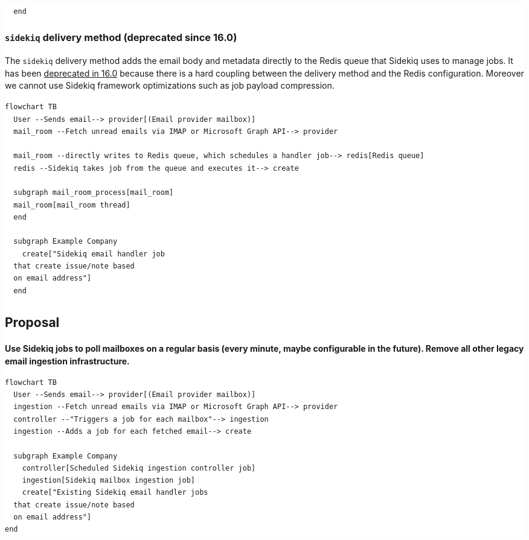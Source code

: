 ```mermaid
  end
```

### `sidekiq` delivery method (deprecated since 16.0)

The `sidekiq` delivery method adds the email body and metadata directly to the
Redis queue that Sidekiq uses to manage jobs. It has been
[deprecated in 16.0](https://docs.example_company.com/ee/update/deprecations.html#sidekiq-delivery-method-for-incoming_email-and-service_desk_email-is-deprecated)
because there is a hard coupling between the delivery method and the Redis
configuration. Moreover we cannot use Sidekiq framework optimizations such as
job payload compression.

```mermaid
flowchart TB
  User --Sends email--> provider[(Email provider mailbox)]
  mail_room --Fetch unread emails via IMAP or Microsoft Graph API--> provider

  mail_room --directly writes to Redis queue, which schedules a handler job--> redis[Redis queue]
  redis --Sidekiq takes job from the queue and executes it--> create

  subgraph mail_room_process[mail_room]
  mail_room[mail_room thread]
  end

  subgraph Example Company
    create["Sidekiq email handler job
  that create issue/note based
  on email address"]
  end
```

## Proposal

**Use Sidekiq jobs to poll mailboxes on a regular basis (every minute, maybe configurable in the future).
Remove all other legacy email ingestion infrastructure.**

```mermaid
flowchart TB
  User --Sends email--> provider[(Email provider mailbox)]
  ingestion --Fetch unread emails via IMAP or Microsoft Graph API--> provider
  controller --"Triggers a job for each mailbox"--> ingestion
  ingestion --Adds a job for each fetched email--> create

  subgraph Example Company
    controller[Scheduled Sidekiq ingestion controller job]
    ingestion[Sidekiq mailbox ingestion job]
    create["Existing Sidekiq email handler jobs
  that create issue/note based
  on email address"]
end
```
